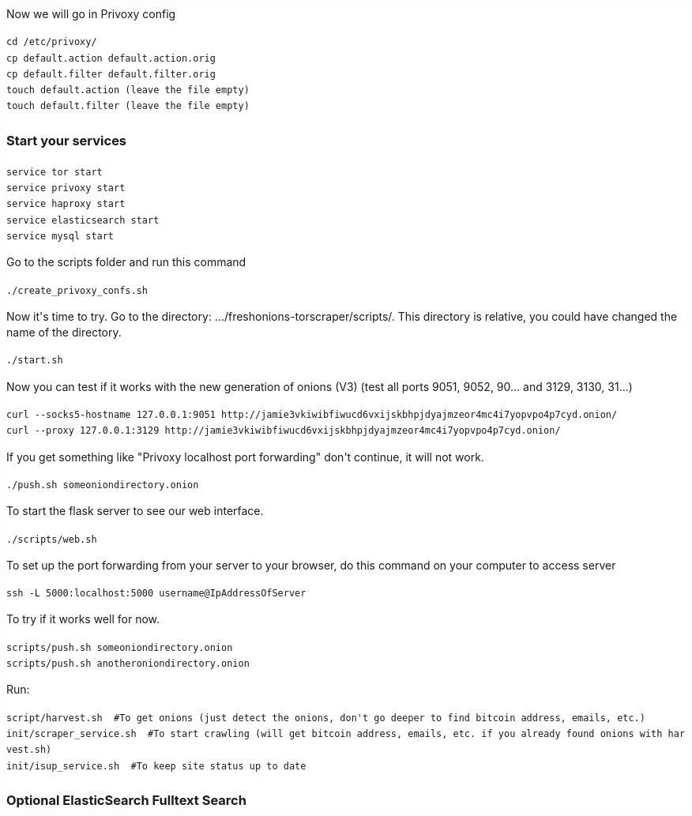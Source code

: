  Now we will go in Privoxy config

    cd /etc/privoxy/
    cp default.action default.action.orig
    cp default.filter default.filter.orig
    touch default.action (leave the file empty)
    touch default.filter (leave the file empty)

### Start your services

    service tor start
    service privoxy start
    service haproxy start
    service elasticsearch start
    service mysql start

Go to the scripts folder and run this command

    ./create_privoxy_confs.sh
   
Now it's time to try. Go to the directory:  .../freshonions-torscraper/scripts/. This directory is relative, you could have changed the name of the directory.

    ./start.sh
    
Now you can test if it works with the new generation of onions (V3) (test all ports 9051, 9052, 90... and 3129, 3130, 31...)

    curl --socks5-hostname 127.0.0.1:9051 http://jamie3vkiwibfiwucd6vxijskbhpjdyajmzeor4mc4i7yopvpo4p7cyd.onion/
    curl --proxy 127.0.0.1:3129 http://jamie3vkiwibfiwucd6vxijskbhpjdyajmzeor4mc4i7yopvpo4p7cyd.onion/

If you get something like "Privoxy localhost port forwarding" don't continue, it will not work.

    ./push.sh someoniondirectory.onion

To start the flask server to see our web interface.

    ./scripts/web.sh

To set up the port forwarding from your server to your browser, do this command on your computer to access server

    ssh -L 5000:localhost:5000 username@IpAddressOfServer

To try if it works well for now.

    scripts/push.sh someoniondirectory.onion
    scripts/push.sh anotheroniondirectory.onion
    
Run:

    script/harvest.sh  #To get onions (just detect the onions, don't go deeper to find bitcoin address, emails, etc.)
    init/scraper_service.sh  #To start crawling (will get bitcoin address, emails, etc. if you already found onions with harvest.sh)
    init/isup_service.sh  #To keep site status up to date
    
### Optional ElasticSearch Fulltext Search
